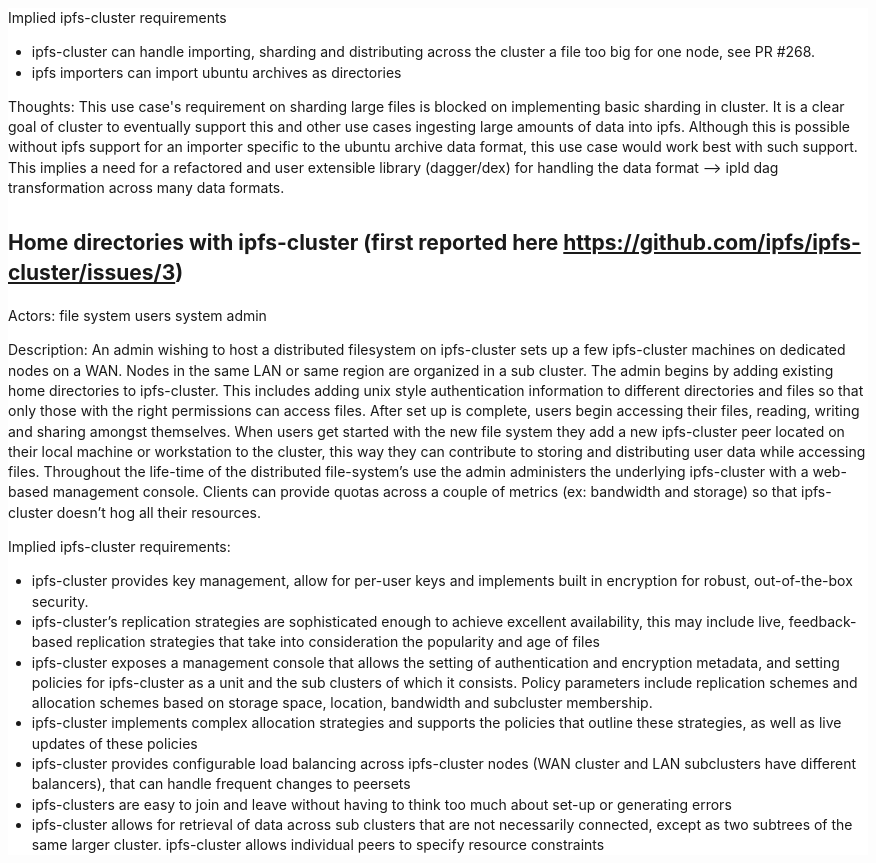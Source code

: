 Implied ipfs-cluster requirements
- ipfs-cluster can handle importing, sharding and distributing across the cluster a file too big for one node, see PR #268.
- ipfs importers can import ubuntu archives as directories

Thoughts:
This use case's requirement on sharding large files is blocked on implementing basic sharding in cluster.  It is a clear goal of cluster to eventually support this and other use cases ingesting large amounts of data into ipfs.  Although this is possible without ipfs support for an importer specific to the ubuntu archive data format, this use case would work best with such support.  This implies a need for a refactored and user extensible library (dagger/dex) for handling the data format --> ipld dag transformation across many data formats.


## Home directories with ipfs-cluster (first reported here https://github.com/ipfs/ipfs-cluster/issues/3)

Actors:
	file system users
	system admin

Description:  An admin wishing to host a distributed filesystem on ipfs-cluster sets up a few ipfs-cluster machines on dedicated nodes on a WAN.  Nodes in the same LAN or same region are organized in a sub cluster.  The admin begins by adding existing home directories to ipfs-cluster.  This includes adding unix style authentication information to different directories and files so that only those with the right permissions can access files.  After set up is complete, users begin accessing their files, reading, writing and sharing amongst themselves.  When users get started with the new file system they add a new ipfs-cluster peer located on their local machine or workstation to the cluster, this way they can contribute to storing and distributing user data while accessing files.  Throughout the life-time of the distributed file-system’s use the admin administers the underlying ipfs-cluster with a web-based management console.  Clients can provide quotas across a couple of metrics (ex: bandwidth and storage) so that ipfs-cluster doesn’t hog all their resources.

Implied ipfs-cluster requirements:

- ipfs-cluster provides key management, allow for per-user keys and implements built in encryption for robust, out-of-the-box security. 
- ipfs-cluster’s replication strategies are sophisticated enough to achieve excellent availability, this may include live, feedback-based replication strategies that take into consideration the popularity and age of files
- ipfs-cluster exposes a management console that allows the setting of authentication and encryption metadata, and setting policies for ipfs-cluster as a unit and the sub clusters of which it consists.  Policy parameters include replication schemes and allocation schemes based on storage space, location, bandwidth and subcluster membership.  
- ipfs-cluster implements complex allocation strategies and supports the policies that outline these strategies, as well as live updates of these policies
- ipfs-cluster provides configurable load balancing across ipfs-cluster nodes (WAN cluster and LAN subclusters have different balancers), that can handle frequent changes to peersets
- ipfs-clusters are easy to join and leave without having to think too much about set-up or generating errors
- ipfs-cluster allows for retrieval of data across sub clusters that are not necessarily connected, except as two subtrees of the same larger cluster.
ipfs-cluster allows individual peers to specify resource constraints 
